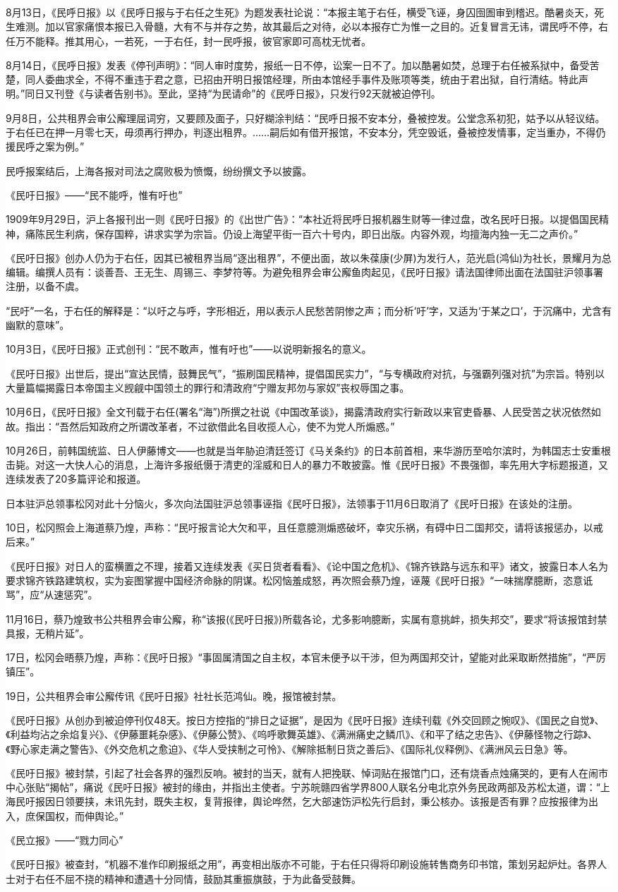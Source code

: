 8月13日，《民呼日报》以《民呼日报与于右任之生死》为题发表社论说：“本报主笔于右任，横受飞诬，身囚囹圄审到稽迟。酷暑炎天，死生难测。加以官家痛恨本报已入骨髓，大有不与并存之势，故其最后之对待，必以本报存亡为惟一之目的。近复冒言无讳，谓民呼不停，右任万不能释。推其用心，一若死，一于右任，封一民呼报，彼官家即可高枕无忧者。


8月14日，《民呼日报》发表《停刊声明》：“同人审时度势，报纸一日不停，讼案一日不了。加以酷暑如焚，总理于右任被系狱中，备受苦楚，同人委曲求全，不得不重违于君之意，已招由开明日报馆经理，所由本馆经手事件及账项等类，统由于君出狱，自行清结。特此声明。”同日又刊登《与读者告别书》。至此，坚持“为民请命”的《民呼日报》，只发行92天就被迫停刊。


9月8日，公共租界会审公廨理屈词穷，又要顾及面子，只好糊涂判结：“民呼日报不安本分，叠被控发。公堂念系初犯，姑予以从轻议结。于右任已在押一月零七天，毋须再行押办，判逐出租界。……嗣后如有借开报馆，不安本分，凭空毁诋，叠被控发情事，定当重办，不得仍援民呼之案为例。”

民呼报案结后，上海各报对司法之腐败极为愤慨，纷纷撰文予以披露。

《民吁日报》——“民不能呼，惟有吁也”


1909年9月29日，沪上各报刊出一则《民吁日报》的《出世广告》：“本社近将民呼日报机器生财等一律过盘，改名民吁日报。以提倡国民精神，痛陈民生利病，保存国粹，讲求实学为宗旨。仍设上海望平街一百六十号内，即日出版。内容外观，均擅海内独一无二之声价。”


《民吁日报》创办人仍为于右任，因其已被租界当局“逐出租界”，不便出面，故以朱葆康(少屏)为发行人，范光启(鸿仙)为社长，景耀月为总编辑。编撰人员有：谈善吾、王无生、周锡三、李梦符等。为避免租界会审公廨鱼肉起见，《民吁日报》请法国律师出面在法国驻沪领事署注册，以备不虞。

“民吁”一名，于右任的解释是：“以吁之与呼，字形相近，用以表示人民愁苦阴惨之声；而分析‘吁’字，又适为‘于某之口’，于沉痛中，尤含有幽默的意味”。

10月3日，《民吁日报》正式创刊：“民不敢声，惟有吁也”——以说明新报名的意义。


《民吁日报》出世后，提出“宣达民情，鼓舞民气”，“振刷国民精神，提倡国民实力”，“与专横政府对抗，与强霸列强对抗”为宗旨。特别以大量篇幅揭露日本帝国主义觊觎中国领土的罪行和清政府“宁赠友邦勿与家奴”丧权辱国之事。


10月6日，《民吁日报》全文刊载于右任(署名“海”)所撰之社说《中国改革谈》，揭露清政府实行新政以来官吏昏暴、人民受苦之状况依然如故。指出：“吾然后知政府之所谓改革者，不过欲借此名目收揽人心，使不为党人所煽惑。”


10月26日，前韩国统监、日人伊藤博文——也就是当年胁迫清廷签订《马关条约》的日本前首相，来华游历至哈尔滨时，为韩国志士安重根击毙。对这一大快人心的消息，上海许多报纸慑于清吏的淫威和日人的暴力不敢披露。惟《民吁日报》不畏强御，率先用大字标题报道，又连续发表了20多篇评论和报道。

日本驻沪总领事松冈对此十分恼火，多次向法国驻沪总领事诬指《民吁日报》，法领事于11月6日取消了《民吁日报》在该处的注册。

10日，松冈照会上海道蔡乃煌，声称：“民吁报言论大欠和平，且任意臆测煽惑破坏，幸灾乐祸，有碍中日二国邦交，请将该报惩办，以戒后来。”


《民吁日报》对日人的蛮横置之不理，接着又连续发表《买日货者看看》、《论中国之危机》、《锦齐铁路与远东和平》诸文，披露日本人名为要求锦齐铁路建筑权，实为妄图掌握中国经济命脉的阴谋。松冈恼羞成怒，再次照会蔡乃煌，诬蔑《民吁日报》“一味揣摩臆断，恣意诋骂”，应“从速惩究”。

11月16日，蔡乃煌致书公共租界会审公廨，称“该报(《民吁日报》)所载各论，尤多影响臆断，实属有意挑衅，损失邦交”，要求“将该报馆封禁具报，无稍片延”。

17日，松冈会晤蔡乃煌，声称：《民吁日报》“事固属清国之自主权，本官未便予以干涉，但为两国邦交计，望能对此采取断然措施”，“严厉镇压”。

19日，公共租界会审公廨传讯《民吁日报》社社长范鸿仙。晚，报馆被封禁。


《民吁日报》从创办到被迫停刊仅48天。按日方控指的“排日之证据”，是因为《民吁日报》连续刊载《外交回顾之惋叹》、《国民之自觉》、《利益均沾之余焰复兴》、《伊藤噩耗杂感》、《伊藤公赞》、《呜呼歌舞英雄》、《满洲痛史之鳞爪》、《和平了结之忠告》、《伊藤怪物之行踪》、《野心家走满之警告》、《外交危机之愈迫》、《华人受挟制之可怜》、《解除抵制日货之善后》、《国际礼仪释例》、《满洲风云日急》等。


《民吁日报》被封禁，引起了社会各界的强烈反响。被封的当天，就有人把挽联、悼词贴在报馆门口，还有烧香点烛痛哭的，更有人在闹市中心张贴“揭帖”，痛说《民吁日报》被封的缘由，并指出主使者。宁苏皖赣四省学界800人联名分电北京外务民政两部及苏松太道，谓：“上海民吁报因日领要挟，未讯先封，既失主权，复背报律，舆论哗然，乞大部速饬沪松先行启封，秉公核办。该报是否有罪？应按报律为出入，庶保国权，而伸舆论。”

《民立报》——“戮力同心”


《民吁日报》被查封，“机器不准作印刷报纸之用”，再变相出版亦不可能，于右任只得将印刷设施转售商务印书馆，策划另起炉灶。各界人士对于右任不屈不挠的精神和遭遇十分同情，鼓励其重振旗鼓，于为此备受鼓舞。
